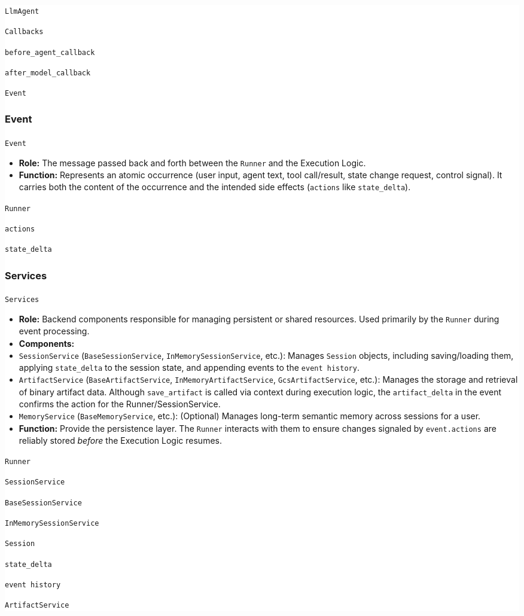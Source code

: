 `LlmAgent`

`Callbacks`

`before_agent_callback`

`after_model_callback`

`Event`

### Event

`Event`

- **Role:** The message passed back and forth between the `Runner` and the Execution Logic.
- **Function:** Represents an atomic occurrence (user input, agent text, tool call/result, state change request, control signal). It carries both the content of the occurrence and the intended side effects (`actions` like `state_delta`).

`Runner`

`actions`

`state_delta`

### Services

`Services`

- **Role:** Backend components responsible for managing persistent or shared resources. Used primarily by the `Runner` during event processing.
- **Components:**
- `SessionService` (`BaseSessionService`, `InMemorySessionService`, etc.): Manages `Session` objects, including saving/loading them, applying `state_delta` to the session state, and appending events to the `event history`.
- `ArtifactService` (`BaseArtifactService`, `InMemoryArtifactService`, `GcsArtifactService`, etc.): Manages the storage and retrieval of binary artifact data. Although `save_artifact` is called via context during execution logic, the `artifact_delta` in the event confirms the action for the Runner/SessionService.
- `MemoryService` (`BaseMemoryService`, etc.): (Optional) Manages long-term semantic memory across sessions for a user.
- **Function:** Provide the persistence layer. The `Runner` interacts with them to ensure changes signaled by `event.actions` are reliably stored *before* the Execution Logic resumes.

`Runner`

`SessionService`

`BaseSessionService`

`InMemorySessionService`

`Session`

`state_delta`

`event history`

`ArtifactService`
